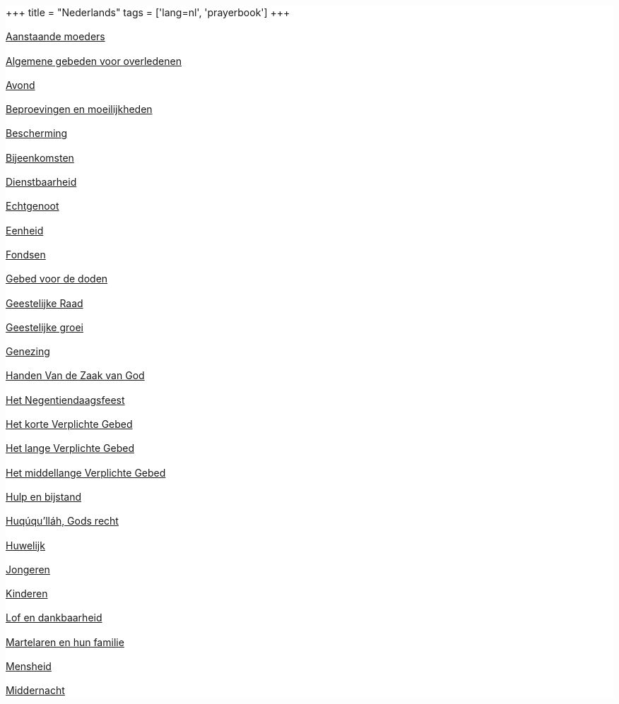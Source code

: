 +++
title = "Nederlands"
tags = ['lang=nl', 'prayerbook']
+++



<a id="top"></a>


[Aanstaande moeders](#Aanstaande+moeders)

[Algemene gebeden voor overledenen](#Algemene+gebeden+voor+overledenen)

[Avond](#Avond)

[Beproevingen en moeilijkheden](#Beproevingen+en+moeilijkheden)

[Bescherming](#Bescherming)

[Bijeenkomsten](#Bijeenkomsten)

[Dienstbaarheid](#Dienstbaarheid)

[Echtgenoot](#Echtgenoot)

[Eenheid](#Eenheid)

[Fondsen](#Fondsen)

[Gebed voor de doden](#Gebed+voor+de+doden)

[Geestelijke Raad](#Geestelijke+Raad)

[Geestelijke groei](#Geestelijke+groei)

[Genezing](#Genezing)

[Handen Van de Zaak van God](#Handen+Van+de+Zaak+van+God)

[Het Negentiendaagsfeest](#Het+Negentiendaagsfeest)

[Het korte Verplichte Gebed](#Het+korte+Verplichte+Gebed)

[Het lange Verplichte Gebed](#Het+lange+Verplichte+Gebed)

[Het middellange Verplichte Gebed](#Het+middellange+Verplichte+Gebed)

[Hulp en bijstand](#Hulp+en+bijstand)

[Huqúqu’lláh, Gods recht](#Huq%C3%BAqu%E2%80%99ll%C3%A1h%2C+Gods+recht)

[Huwelijk](#Huwelijk)

[Jongeren](#Jongeren)

[Kinderen](#Kinderen)

[Lof en dankbaarheid](#Lof+en+dankbaarheid)

[Martelaren en hun familie](#Martelaren+en+hun+familie)

[Mensheid](#Mensheid)

[Middernacht](#Middernacht)
